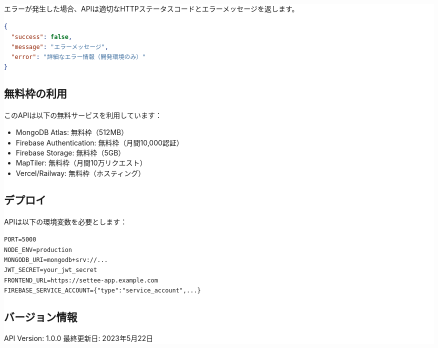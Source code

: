 エラーが発生した場合、APIは適切なHTTPステータスコードとエラーメッセージを返します。

```json
{
  "success": false,
  "message": "エラーメッセージ",
  "error": "詳細なエラー情報（開発環境のみ）"
}
```

## 無料枠の利用

このAPIは以下の無料サービスを利用しています：

- MongoDB Atlas: 無料枠（512MB）
- Firebase Authentication: 無料枠（月間10,000認証）
- Firebase Storage: 無料枠（5GB）
- MapTiler: 無料枠（月間10万リクエスト）
- Vercel/Railway: 無料枠（ホスティング）

## デプロイ

APIは以下の環境変数を必要とします：

```
PORT=5000
NODE_ENV=production
MONGODB_URI=mongodb+srv://...
JWT_SECRET=your_jwt_secret
FRONTEND_URL=https://settee-app.example.com
FIREBASE_SERVICE_ACCOUNT={"type":"service_account",...}
```

## バージョン情報

API Version: 1.0.0
最終更新日: 2023年5月22日
